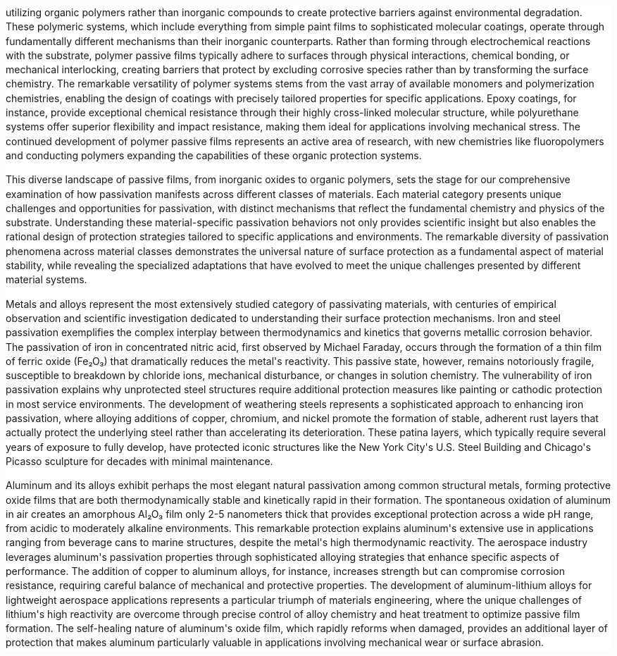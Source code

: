 utilizing organic polymers rather than inorganic compounds to create protective barriers against environmental degradation. These polymeric systems, which include everything from simple paint films to sophisticated molecular coatings, operate through fundamentally different mechanisms than their inorganic counterparts. Rather than forming through electrochemical reactions with the substrate, polymer passive films typically adhere to surfaces through physical interactions, chemical bonding, or mechanical interlocking, creating barriers that protect by excluding corrosive species rather than by transforming the surface chemistry. The remarkable versatility of polymer systems stems from the vast array of available monomers and polymerization chemistries, enabling the design of coatings with precisely tailored properties for specific applications. Epoxy coatings, for instance, provide exceptional chemical resistance through their highly cross-linked molecular structure, while polyurethane systems offer superior flexibility and impact resistance, making them ideal for applications involving mechanical stress. The continued development of polymer passive films represents an active area of research, with new chemistries like fluoropolymers and conducting polymers expanding the capabilities of these organic protection systems.

This diverse landscape of passive films, from inorganic oxides to organic polymers, sets the stage for our comprehensive examination of how passivation manifests across different classes of materials. Each material category presents unique challenges and opportunities for passivation, with distinct mechanisms that reflect the fundamental chemistry and physics of the substrate. Understanding these material-specific passivation behaviors not only provides scientific insight but also enables the rational design of protection strategies tailored to specific applications and environments. The remarkable diversity of passivation phenomena across material classes demonstrates the universal nature of surface protection as a fundamental aspect of material stability, while revealing the specialized adaptations that have evolved to meet the unique challenges presented by different material systems.

Metals and alloys represent the most extensively studied category of passivating materials, with centuries of empirical observation and scientific investigation dedicated to understanding their surface protection mechanisms. Iron and steel passivation exemplifies the complex interplay between thermodynamics and kinetics that governs metallic corrosion behavior. The passivation of iron in concentrated nitric acid, first observed by Michael Faraday, occurs through the formation of a thin film of ferric oxide (Fe₂O₃) that dramatically reduces the metal's reactivity. This passive state, however, remains notoriously fragile, susceptible to breakdown by chloride ions, mechanical disturbance, or changes in solution chemistry. The vulnerability of iron passivation explains why unprotected steel structures require additional protection measures like painting or cathodic protection in most service environments. The development of weathering steels represents a sophisticated approach to enhancing iron passivation, where alloying additions of copper, chromium, and nickel promote the formation of stable, adherent rust layers that actually protect the underlying steel rather than accelerating its deterioration. These patina layers, which typically require several years of exposure to fully develop, have protected iconic structures like the New York City's U.S. Steel Building and Chicago's Picasso sculpture for decades with minimal maintenance.

Aluminum and its alloys exhibit perhaps the most elegant natural passivation among common structural metals, forming protective oxide films that are both thermodynamically stable and kinetically rapid in their formation. The spontaneous oxidation of aluminum in air creates an amorphous Al₂O₃ film only 2-5 nanometers thick that provides exceptional protection across a wide pH range, from acidic to moderately alkaline environments. This remarkable protection explains aluminum's extensive use in applications ranging from beverage cans to marine structures, despite the metal's high thermodynamic reactivity. The aerospace industry leverages aluminum's passivation properties through sophisticated alloying strategies that enhance specific aspects of performance. The addition of copper to aluminum alloys, for instance, increases strength but can compromise corrosion resistance, requiring careful balance of mechanical and protective properties. The development of aluminum-lithium alloys for lightweight aerospace applications represents a particular triumph of materials engineering, where the unique challenges of lithium's high reactivity are overcome through precise control of alloy chemistry and heat treatment to optimize passive film formation. The self-healing nature of aluminum's oxide film, which rapidly reforms when damaged, provides an additional layer of protection that makes aluminum particularly valuable in applications involving mechanical wear or surface abrasion.

